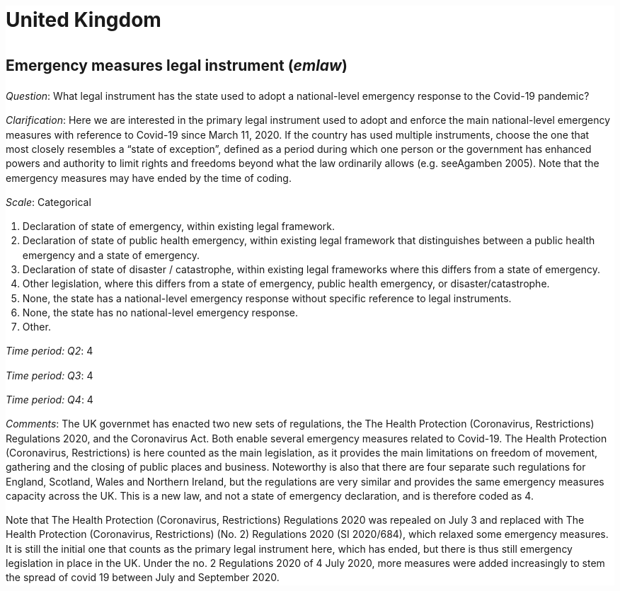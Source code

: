 # United Kingdom 





## Emergency measures legal instrument (*emlaw*) 

*Question*: What legal instrument has the state used to adopt a national-level emergency response to the Covid-19 pandemic?

 

*Clarification*: Here we are interested in the primary legal instrument used to adopt and enforce  the  main  national-level  emergency  measures  with  reference  to  Covid-19  since March 11, 2020.  If the country has used multiple instruments, choose the one that most closely resembles a “state of exception”, defined as a period during which one person or the government has enhanced powers and authority to limit rights and freedoms beyond what the law ordinarily allows (e.g.  seeAgamben 2005).  Note that the emergency measures may have ended by the time of coding.

 

*Scale*: Categorical 

 1. Declaration of state of emergency, within existing legal framework. 
 2. Declaration of state of public health emergency, within existing legal framework that distinguishes between a public health emergency and a state of emergency. 
 3. Declaration of state of disaster / catastrophe, within existing legal frameworks where this differs from a state of emergency. 
 4. Other legislation, where this differs from a state of emergency, public health emergency, or disaster/catastrophe. 
 5. None, the state has a national-level emergency response without specific reference to legal instruments. 
 6. None, the state has no national-level emergency response. 
 7. Other.

 
*Time period: Q2*: 4

 
*Time period: Q3*: 4

 
*Time period: Q4*: 4

 

*Comments*:
 The UK governmet has enacted two new sets of regulations, the The Health Protection (Coronavirus, Restrictions) Regulations 2020, and the Coronavirus Act. Both enable several emergency measures related to Covid-19. The Health Protection (Coronavirus, Restrictions) is here counted as the main legislation, as it provides the main limitations on freedom of movement, gathering and the closing of public places and business. Noteworthy is also that there are four separate such regulations for England, Scotland, Wales and Northern Ireland, but the regulations are very similar and provides the same emergency measures capacity across the UK.
This is a new law, and not a state of emergency declaration, and is therefore coded as 4.

Note that The Health Protection (Coronavirus, Restrictions) Regulations 2020 was repealed on July 3 and replaced with The Health Protection (Coronavirus, Restrictions) (No. 2) Regulations 2020 (SI 2020/684), which relaxed some emergency measures. It is still the initial one that counts as the primary legal instrument here, which has ended, but there is thus still emergency legislation in place in the UK. Under the no. 2 Regulations 2020 of 4 July 2020, more measures were added increasingly to stem the spread of covid 19 between July and September 2020. 
